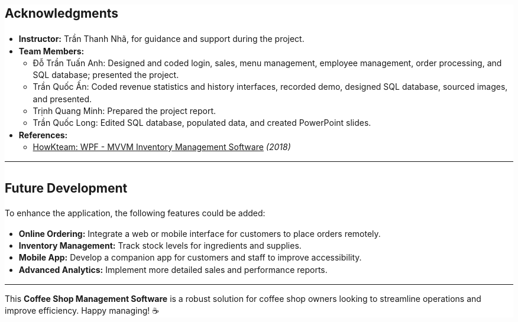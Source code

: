 ## Acknowledgments

- **Instructor:** Trần Thanh Nhã, for guidance and support during the project.
- **Team Members:**
  - Đỗ Trần Tuấn Anh: Designed and coded login, sales, menu management, employee management, order processing, and SQL database; presented the project.
  - Trần Quốc Ấn: Coded revenue statistics and history interfaces, recorded demo, designed SQL database, sourced images, and presented.
  - Trịnh Quang Minh: Prepared the project report.
  - Trần Quốc Long: Edited SQL database, populated data, and created PowerPoint slides.
- **References:**
  - [HowKteam: WPF - MVVM Inventory Management Software](https://www.howkteam.com) *(2018)*

---

## Future Development

To enhance the application, the following features could be added:

- **Online Ordering:** Integrate a web or mobile interface for customers to place orders remotely.
- **Inventory Management:** Track stock levels for ingredients and supplies.
- **Mobile App:** Develop a companion app for customers and staff to improve accessibility.
- **Advanced Analytics:** Implement more detailed sales and performance reports.

---

This **Coffee Shop Management Software** is a robust solution for coffee shop owners looking to streamline operations and improve efficiency. Happy managing! ☕